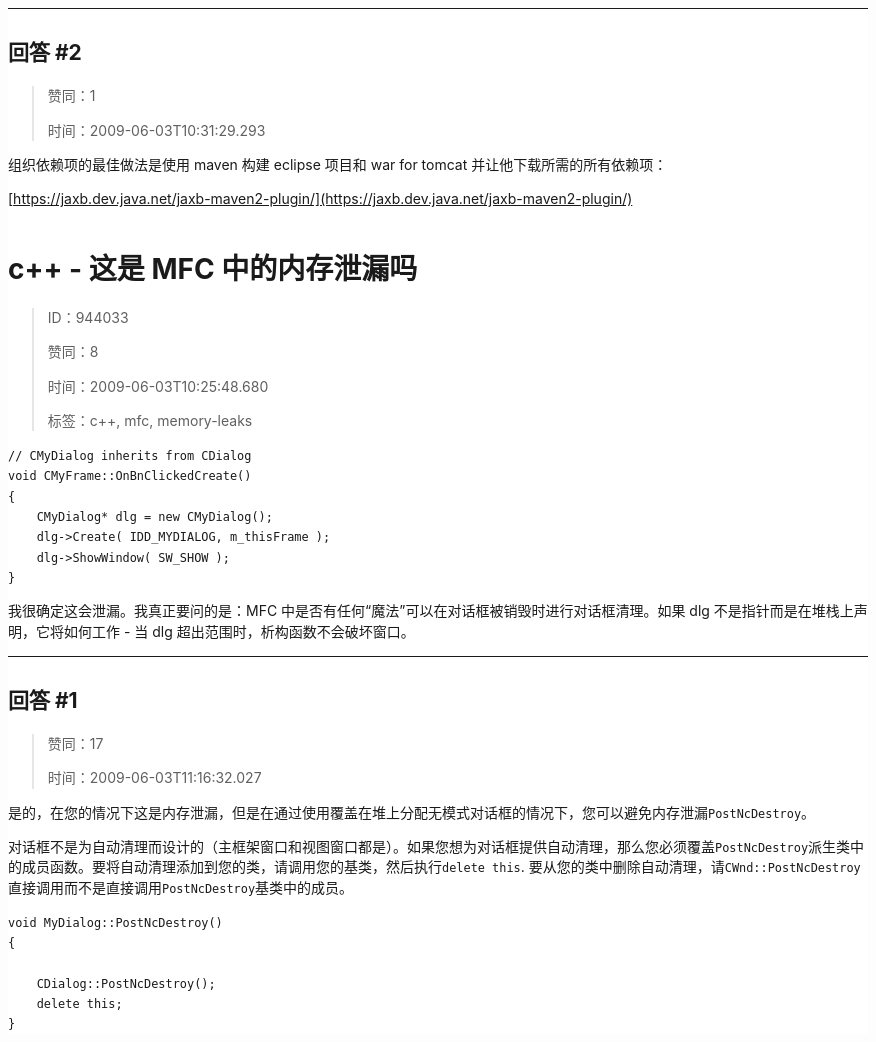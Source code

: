* * *

## 回答 #2

> 赞同：1
> 
> 时间：2009-06-03T10:31:29.293

组织依赖项的最佳做法是使用 maven 构建 eclipse 项目和 war for tomcat 并让他下载所需的所有依赖项：

[https://jaxb.dev.java.net/jaxb-maven2-plugin/](https://jaxb.dev.java.net/jaxb-maven2-plugin/)

# c++ - 这是 MFC 中的内存泄漏吗

> ID：944033
> 
> 赞同：8
> 
> 时间：2009-06-03T10:25:48.680
> 
> 标签：c++, mfc, memory-leaks

```
// CMyDialog inherits from CDialog 
void CMyFrame::OnBnClickedCreate()
{
    CMyDialog* dlg = new CMyDialog();
    dlg->Create( IDD_MYDIALOG, m_thisFrame );
    dlg->ShowWindow( SW_SHOW );
} 
```

我很确定这会泄漏。我真正要问的是：MFC 中是否有任何“魔法”可以在对话框被销毁时进行对话框清理。如果 dlg 不是指针而是在堆栈上声明，它将如何工作 - 当 dlg 超出范围时，析构函数不会破坏窗口。

* * *

## 回答 #1

> 赞同：17
> 
> 时间：2009-06-03T11:16:32.027

是的，在您的情况下这是内存泄漏，但是在通过使用覆盖在堆上分配无模式对话框的情况下，您可以避免内存泄漏`PostNcDestroy`。

对话框不是为自动清理而设计的（主框架窗口和视图窗口都是）。如果您想为对话框提供自动清理，那么您必须覆盖`PostNcDestroy`派生类中的成员函数。要将自动清理添加到您的类，请调用您的基类，然后执行`delete this`. 要从您的类中删除自动清理，请`CWnd::PostNcDestroy`直接调用而不是直接调用`PostNcDestroy`基类中的成员。

```
void MyDialog::PostNcDestroy() 
{

    CDialog::PostNcDestroy();
    delete this;
} 
```
